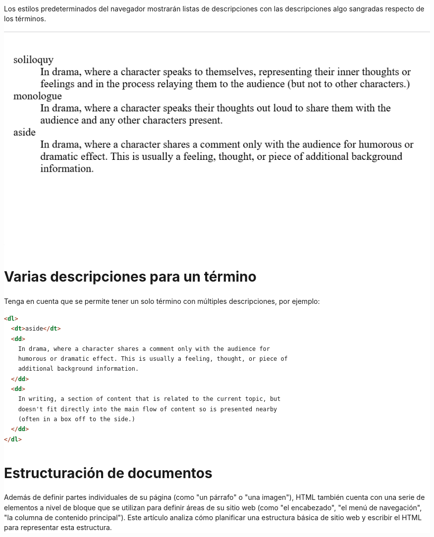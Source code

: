 Los estilos predeterminados del navegador mostrarán listas de descripciones con las descripciones algo sangradas respecto de los términos.

![Listasdddldt](images/listasImage.png)

# Varias descripciones para un término
Tenga en cuenta que se permite tener un solo término con múltiples descripciones, por ejemplo:

```html
<dl>
  <dt>aside</dt>
  <dd>
    In drama, where a character shares a comment only with the audience for
    humorous or dramatic effect. This is usually a feeling, thought, or piece of
    additional background information.
  </dd>
  <dd>
    In writing, a section of content that is related to the current topic, but
    doesn't fit directly into the main flow of content so is presented nearby
    (often in a box off to the side.)
  </dd>
</dl>
```

# Estructuración de documentos
Además de definir partes individuales de su página (como "un párrafo" o "una imagen"), HTML también cuenta con una serie de elementos a nivel de bloque que se utilizan para definir áreas de su sitio web (como "el encabezado", "el menú de navegación", "la columna de contenido principal"). Este artículo analiza cómo planificar una estructura básica de sitio web y escribir el HTML para representar esta estructura.
